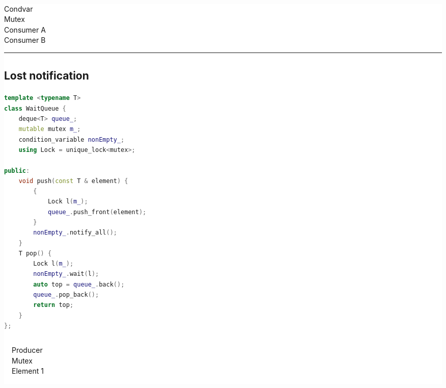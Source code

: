 </div>
<div data-id="condvar" class="condvar">Condvar</div>
<div data-id="mutex" class="mutex">Mutex</div>

<div data-id="pop1" class="consumer">
    Consumer A
</div>
<div data-id="pop1" class="consumer">
    Consumer B
</div>

</div>

</div>

___


## Lost notification

<div class="multicolumn">

<div style="width: 60%;">

```cpp [11]
template <typename T>
class WaitQueue {
    deque<T> queue_;
    mutable mutex m_;
    condition_variable nonEmpty_;
    using Lock = unique_lock<mutex>;

public:
    void push(const T & element) {
        {
            Lock l(m_);
            queue_.push_front(element);
        }
        nonEmpty_.notify_all();
    }
    T pop() {
        Lock l(m_);
        nonEmpty_.wait(l);
        auto top = queue_.back();
        queue_.pop_back();
        return top;
    }
};
```

</div>

<div id="animation" style="width: 40%; padding: 15px;">

<div data-id="push" class="producer-active">
    Producer
    <div data-id="mutex" class="mutex-locked">Mutex</div>
    <div data-id="el1" class="element">Element 1</div>
</div>
